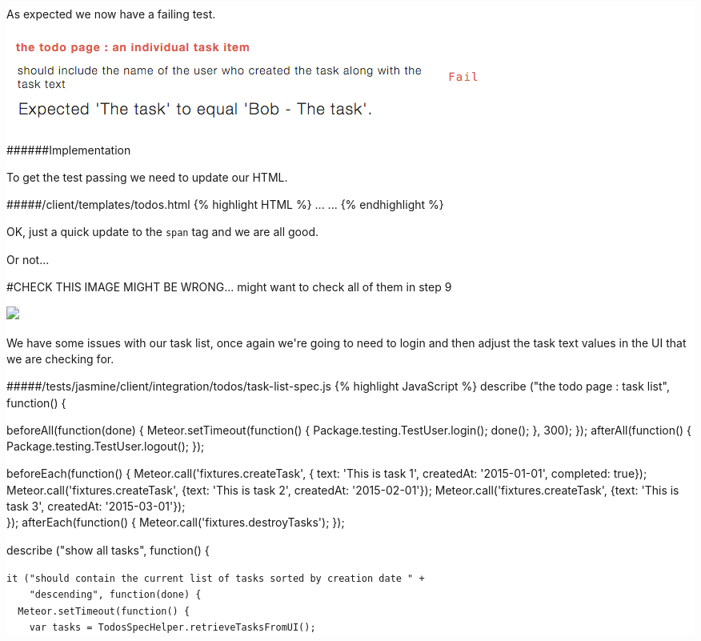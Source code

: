 As expected we now have a failing test.

<img src="../images/posts/meteor-client-testing-with-velocity-and-jasmine/step-9-fail-3.png" class="img-responsive" />

######Implementation

To get the test passing we need to update our HTML.

#####/client/templates/todos.html
{% highlight HTML %}
...
...
<template name="task">
  <li class="{{#if completed}}checked{{/if}}">
    <button class="delete">&times;</button>
    <input type="checkbox" checked="{{completed}}" class="toggle-checked" />
    <span class="text"><strong>{% raw %}{{username}}{% endraw %}</strong> - {% raw %}{{text}}{% endraw %}</span>
  </li>
</template>
{% endhighlight %}

OK, just a quick update to the `span` tag and we are all good.

Or not...

#CHECK THIS IMAGE MIGHT BE WRONG... might want to check all of them in step 9

<img src="../images/posts/meteor-client-testing-with-velocity-and-jasmine/step-9-fail-4.png" class="img-responsive" />

We have some issues with our task list, once again we're going to need to login and then adjust the task text values in the UI that we are checking for.

#####/tests/jasmine/client/integration/todos/task-list-spec.js
{% highlight JavaScript %}
describe ("the todo page : task list", function() {

  beforeAll(function(done) {
    Meteor.setTimeout(function() {
      Package.testing.TestUser.login();
      done();
    }, 300);
  });
  afterAll(function() {
    Package.testing.TestUser.logout();
  });

  beforeEach(function() {
    Meteor.call('fixtures.createTask', {
      text: 'This is task 1', createdAt: '2015-01-01', completed: true});
    Meteor.call('fixtures.createTask', {text: 'This is task 2', createdAt: '2015-02-01'});
    Meteor.call('fixtures.createTask', {text: 'This is task 3', createdAt: '2015-03-01'});  
  });
  afterEach(function() {
    Meteor.call('fixtures.destroyTasks');
  });

  describe ("show all tasks", function() {

    it ("should contain the current list of tasks sorted by creation date " +
        "descending", function(done) {
      Meteor.setTimeout(function() {
        var tasks = TodosSpecHelper.retrieveTasksFromUI();